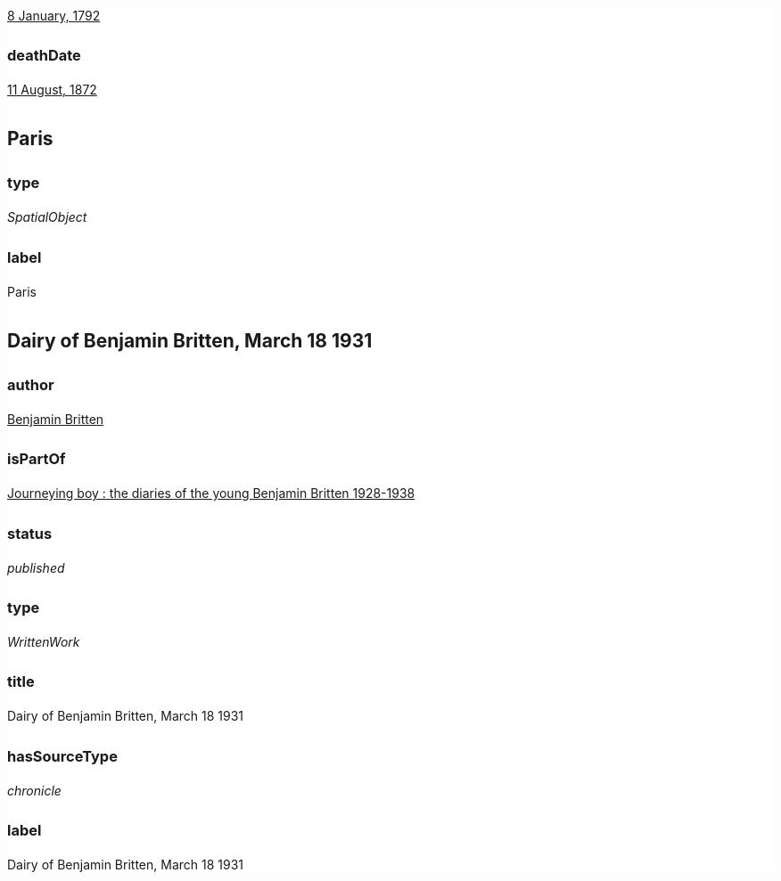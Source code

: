 
[8 January, 1792](#8-January-1792)

### deathDate


[11 August, 1872](#11-August-1872)

## Paris

### type


*SpatialObject*

### label


Paris

## Dairy of Benjamin Britten, March 18 1931

### author


[Benjamin Britten](#Benjamin-Britten)

### isPartOf


[Journeying boy : the diaries of the young Benjamin Britten 1928-1938](#Journeying-boy-the-diaries-of-the-young-Benjamin-Britten-1928-1938)

### status


*published*

### type


*WrittenWork*

### title


Dairy of Benjamin Britten, March 18 1931

### hasSourceType


*chronicle*

### label


Dairy of Benjamin Britten, March 18 1931
